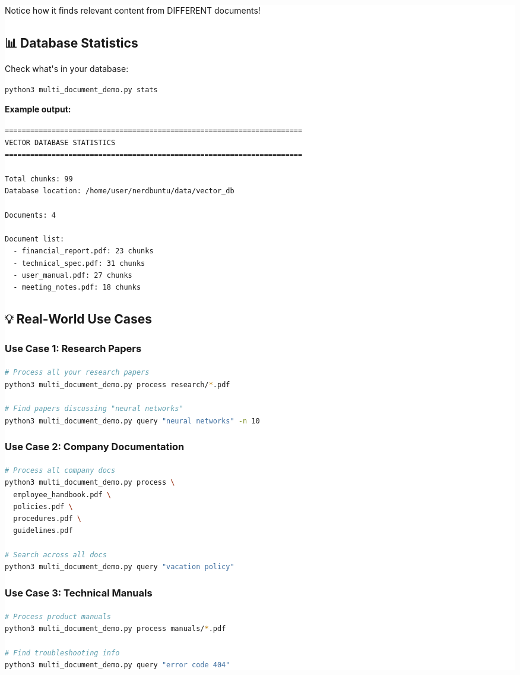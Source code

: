 Notice how it finds relevant content from DIFFERENT documents!

## 📊 Database Statistics

Check what's in your database:

```bash
python3 multi_document_demo.py stats
```

**Example output:**
```
======================================================================
VECTOR DATABASE STATISTICS
======================================================================

Total chunks: 99
Database location: /home/user/nerdbuntu/data/vector_db

Documents: 4

Document list:
  - financial_report.pdf: 23 chunks
  - technical_spec.pdf: 31 chunks
  - user_manual.pdf: 27 chunks
  - meeting_notes.pdf: 18 chunks
```

## 💡 Real-World Use Cases

### Use Case 1: Research Papers
```bash
# Process all your research papers
python3 multi_document_demo.py process research/*.pdf

# Find papers discussing "neural networks"
python3 multi_document_demo.py query "neural networks" -n 10
```

### Use Case 2: Company Documentation
```bash
# Process all company docs
python3 multi_document_demo.py process \
  employee_handbook.pdf \
  policies.pdf \
  procedures.pdf \
  guidelines.pdf

# Search across all docs
python3 multi_document_demo.py query "vacation policy"
```

### Use Case 3: Technical Manuals
```bash
# Process product manuals
python3 multi_document_demo.py process manuals/*.pdf

# Find troubleshooting info
python3 multi_document_demo.py query "error code 404"
```
